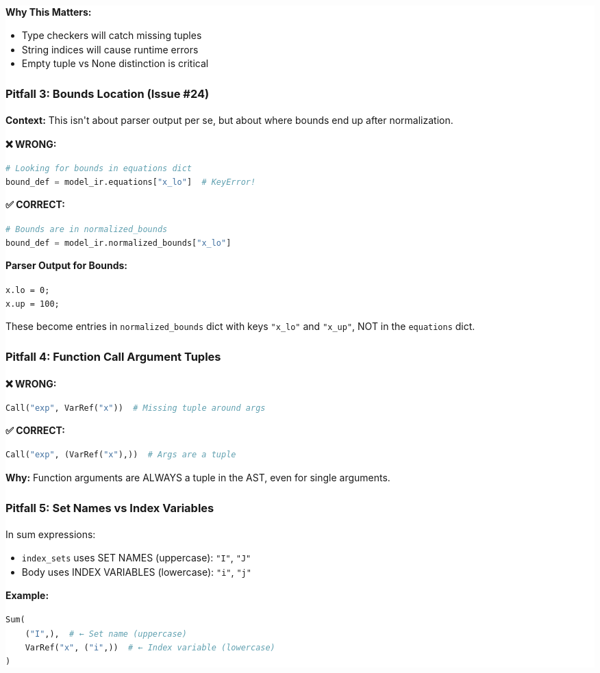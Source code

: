 **Why This Matters:**
- Type checkers will catch missing tuples
- String indices will cause runtime errors
- Empty tuple vs None distinction is critical

### Pitfall 3: Bounds Location (Issue #24)

**Context:** This isn't about parser output per se, but about where bounds end up after normalization.

**❌ WRONG:**
```python
# Looking for bounds in equations dict
bound_def = model_ir.equations["x_lo"]  # KeyError!
```

**✅ CORRECT:**
```python
# Bounds are in normalized_bounds
bound_def = model_ir.normalized_bounds["x_lo"]
```

**Parser Output for Bounds:**
```gams
x.lo = 0;
x.up = 100;
```

These become entries in `normalized_bounds` dict with keys `"x_lo"` and `"x_up"`, NOT in the `equations` dict.

### Pitfall 4: Function Call Argument Tuples

**❌ WRONG:**
```python
Call("exp", VarRef("x"))  # Missing tuple around args
```

**✅ CORRECT:**
```python
Call("exp", (VarRef("x"),))  # Args are a tuple
```

**Why:** Function arguments are ALWAYS a tuple in the AST, even for single arguments.

### Pitfall 5: Set Names vs Index Variables

In sum expressions:
- `index_sets` uses SET NAMES (uppercase): `"I"`, `"J"`
- Body uses INDEX VARIABLES (lowercase): `"i"`, `"j"`

**Example:**
```python
Sum(
    ("I",),  # ← Set name (uppercase)
    VarRef("x", ("i",))  # ← Index variable (lowercase)
)
```
